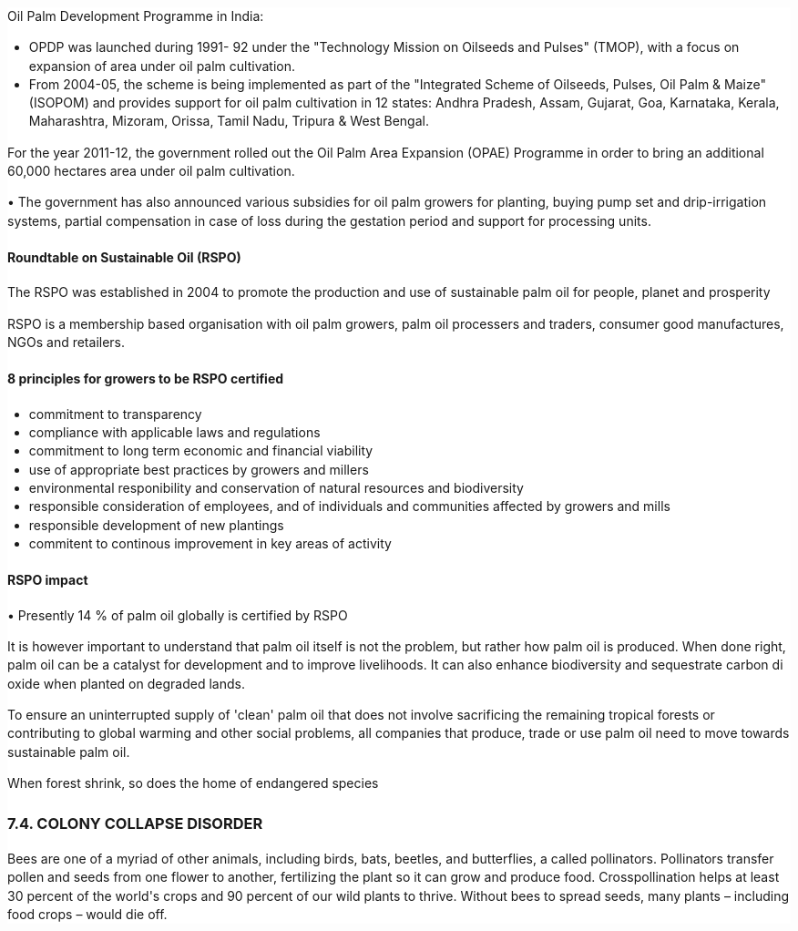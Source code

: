 Oil Palm Development Programme in India:

- OPDP was launched during 1991- 92 under the "Technology Mission on Oilseeds and Pulses" (TMOP), with a focus on expansion of area under oil palm cultivation.
- From 2004-05, the scheme is being implemented as part of the "Integrated Scheme of Oilseeds, Pulses, Oil Palm & Maize" (ISOPOM) and provides support for oil palm cultivation in 12 states: Andhra Pradesh, Assam, Gujarat, Goa, Karnataka, Kerala, Maharashtra, Mizoram, Orissa, Tamil Nadu, Tripura & West Bengal.

For the year 2011-12, the government rolled out the Oil Palm Area Expansion (OPAE) Programme in order to bring an additional 60,000 hectares area under oil palm cultivation.

• The government has also announced various subsidies for oil palm growers for planting, buying pump set and drip-irrigation systems, partial compensation in case of loss during the gestation period and support for processing units.

#### **Roundtable on Sustainable Oil (RSPO)**

The RSPO was established in 2004 to promote the production and use of sustainable palm oil for people, planet and prosperity

RSPO is a membership based organisation with oil palm growers, palm oil processers and traders, consumer good manufactures, NGOs and retailers.

#### **8 principles for growers to be RSPO certified**

- commitment to transparency
- compliance with applicable laws and regulations
- commitment to long term economic and financial viability
- use of appropriate best practices by growers and millers
- environmental responibility and conservation of natural resources and biodiversity
- responsible consideration of employees, and of individuals and communities affected by growers and mills
- responsible development of new plantings
- commitent to continous improvement in key areas of activity

#### **RSPO impact**

• Presently 14 % of palm oil globally is certified by RSPO

It is however important to understand that palm oil itself is not the problem, but rather how palm oil is produced. When done right, palm oil can be a catalyst for development and to improve livelihoods. It can also enhance biodiversity and sequestrate carbon di oxide when planted on degraded lands.

To ensure an uninterrupted supply of 'clean' palm oil that does not involve sacrificing the remaining tropical forests or contributing to global warming and other social problems, all companies that produce, trade or use palm oil need to move towards sustainable palm oil.

When forest shrink, so does the home of endangered species

### **7.4. COLONY COLLAPSE DISORDER**

Bees are one of a myriad of other animals, including birds, bats, beetles, and butterflies, a called pollinators. Pollinators transfer pollen and seeds from one flower to another, fertilizing the plant so it can grow and produce food. Crosspollination helps at least 30 percent of the world's crops and 90 percent of our wild plants to thrive. Without bees to spread seeds, many plants – including food crops – would die off.
